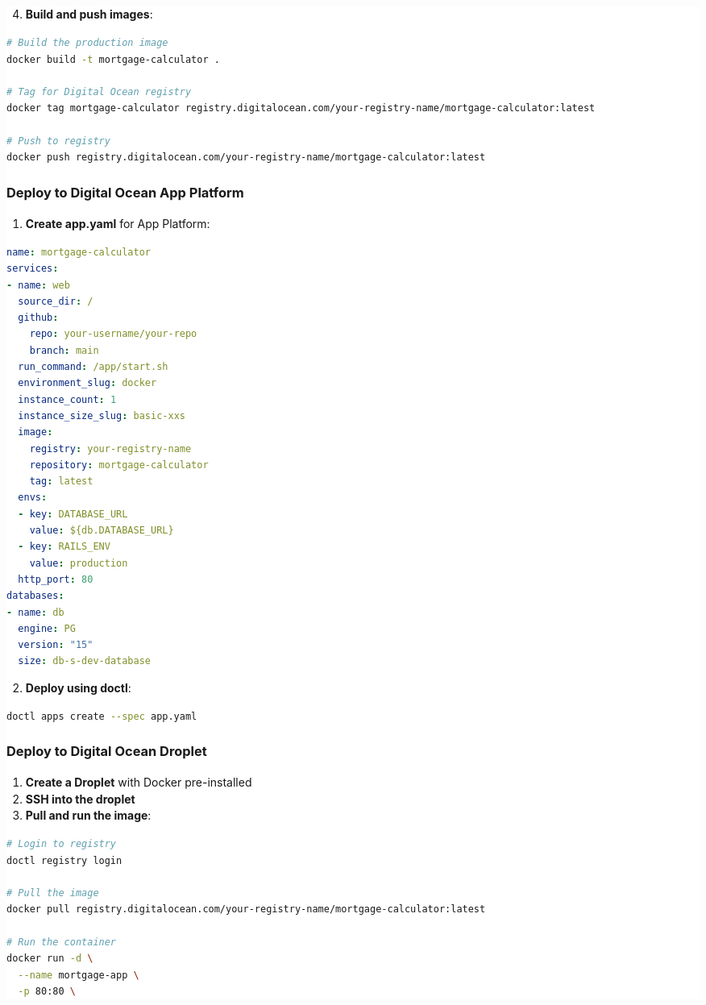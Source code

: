 4. **Build and push images**:
```bash
# Build the production image
docker build -t mortgage-calculator .

# Tag for Digital Ocean registry
docker tag mortgage-calculator registry.digitalocean.com/your-registry-name/mortgage-calculator:latest

# Push to registry
docker push registry.digitalocean.com/your-registry-name/mortgage-calculator:latest
```

### Deploy to Digital Ocean App Platform

1. **Create app.yaml** for App Platform:
```yaml
name: mortgage-calculator
services:
- name: web
  source_dir: /
  github:
    repo: your-username/your-repo
    branch: main
  run_command: /app/start.sh
  environment_slug: docker
  instance_count: 1
  instance_size_slug: basic-xxs
  image:
    registry: your-registry-name
    repository: mortgage-calculator
    tag: latest
  envs:
  - key: DATABASE_URL
    value: ${db.DATABASE_URL}
  - key: RAILS_ENV
    value: production
  http_port: 80
databases:
- name: db
  engine: PG
  version: "15"
  size: db-s-dev-database
```

2. **Deploy using doctl**:
```bash
doctl apps create --spec app.yaml
```

### Deploy to Digital Ocean Droplet

1. **Create a Droplet** with Docker pre-installed
2. **SSH into the droplet**
3. **Pull and run the image**:
```bash
# Login to registry
doctl registry login

# Pull the image
docker pull registry.digitalocean.com/your-registry-name/mortgage-calculator:latest

# Run the container
docker run -d \
  --name mortgage-app \
  -p 80:80 \
```